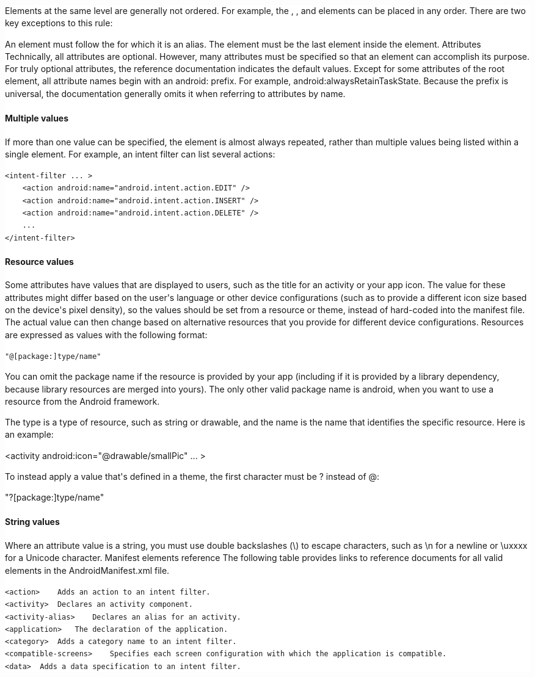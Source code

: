 Elements at the same level are generally not ordered. For example, the <activity>, <provider>, and <service> elements can be placed in any order. There are two key exceptions to this rule:

An <activity-alias> element must follow the <activity> for which it is an alias.
The <application> element must be the last element inside the <manifest> element.
Attributes
Technically, all attributes are optional. However, many attributes must be specified so that an element can accomplish its purpose. For truly optional attributes, the reference documentation indicates the default values.
Except for some attributes of the root <manifest> element, all attribute names begin with an android: prefix. For example, android:alwaysRetainTaskState. Because the prefix is universal, the documentation generally omits it when referring to attributes by name.

#### Multiple values
If more than one value can be specified, the element is almost always repeated, rather than multiple values being listed within a single element. For example, an intent filter can list several actions:
```
<intent-filter ... >
    <action android:name="android.intent.action.EDIT" />
    <action android:name="android.intent.action.INSERT" />
    <action android:name="android.intent.action.DELETE" />
    ...
</intent-filter>
```

#### Resource values
Some attributes have values that are displayed to users, such as the title for an activity or your app icon. The value for these attributes might differ based on the user's language or other device configurations (such as to provide a different icon size based on the device's pixel density), so the values should be set from a resource or theme, instead of hard-coded into the manifest file. The actual value can then change based on alternative resources that you provide for different device configurations.
Resources are expressed as values with the following format:
```
"@[package:]type/name"
```
You can omit the package name if the resource is provided by your app (including if it is provided by a library dependency, because library resources are merged into yours). The only other valid package name is android, when you want to use a resource from the Android framework.

The type is a type of resource, such as string or drawable, and the name is the name that identifies the specific resource. Here is an example:

<activity android:icon="@drawable/smallPic" ... >


To instead apply a value that's defined in a theme, the first character must be ? instead of @:

"?[package:]type/name"

#### String values
Where an attribute value is a string, you must use double backslashes (\\) to escape characters, such as \\n for a newline or \\uxxxx for a Unicode character.
Manifest elements reference
The following table provides links to reference documents for all valid elements in the AndroidManifest.xml file.
```
<action>	Adds an action to an intent filter.
<activity>	Declares an activity component.
<activity-alias>	Declares an alias for an activity.
<application>	The declaration of the application.
<category>	Adds a category name to an intent filter.
<compatible-screens>	Specifies each screen configuration with which the application is compatible.
<data>	Adds a data specification to an intent filter.
```